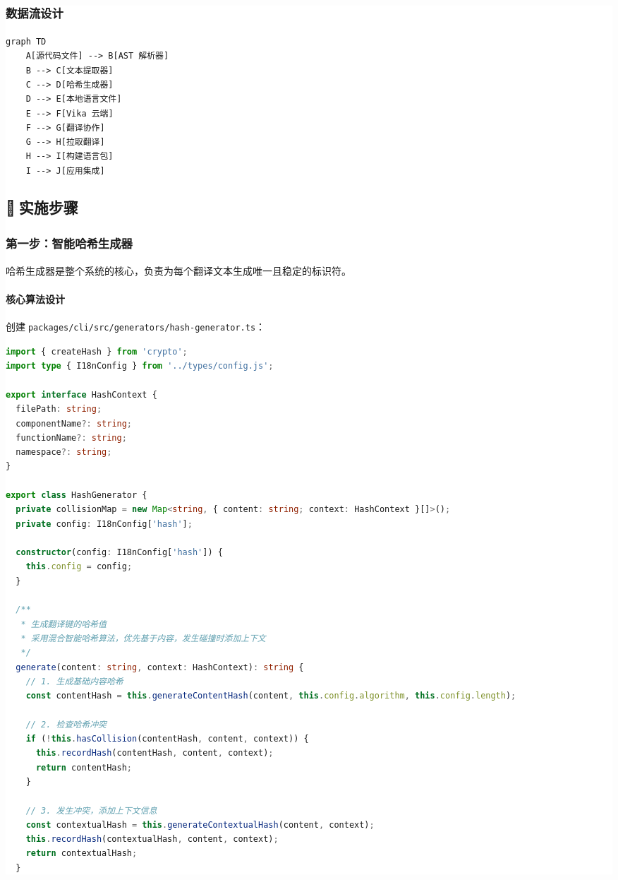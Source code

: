 ### 数据流设计

```mermaid
graph TD
    A[源代码文件] --> B[AST 解析器]
    B --> C[文本提取器]
    C --> D[哈希生成器]
    D --> E[本地语言文件]
    E --> F[Vika 云端]
    F --> G[翻译协作]
    G --> H[拉取翻译]
    H --> I[构建语言包]
    I --> J[应用集成]
```

## 🚀 实施步骤

### 第一步：智能哈希生成器

哈希生成器是整个系统的核心，负责为每个翻译文本生成唯一且稳定的标识符。

#### 核心算法设计

创建 `packages/cli/src/generators/hash-generator.ts`：

```typescript
import { createHash } from 'crypto';
import type { I18nConfig } from '../types/config.js';

export interface HashContext {
  filePath: string;
  componentName?: string;
  functionName?: string;
  namespace?: string;
}

export class HashGenerator {
  private collisionMap = new Map<string, { content: string; context: HashContext }[]>();
  private config: I18nConfig['hash'];

  constructor(config: I18nConfig['hash']) {
    this.config = config;
  }

  /**
   * 生成翻译键的哈希值
   * 采用混合智能哈希算法，优先基于内容，发生碰撞时添加上下文
   */
  generate(content: string, context: HashContext): string {
    // 1. 生成基础内容哈希
    const contentHash = this.generateContentHash(content, this.config.algorithm, this.config.length);
    
    // 2. 检查哈希冲突
    if (!this.hasCollision(contentHash, content, context)) {
      this.recordHash(contentHash, content, context);
      return contentHash;
    }

    // 3. 发生冲突，添加上下文信息
    const contextualHash = this.generateContextualHash(content, context);
    this.recordHash(contextualHash, content, context);
    return contextualHash;
  }
```
